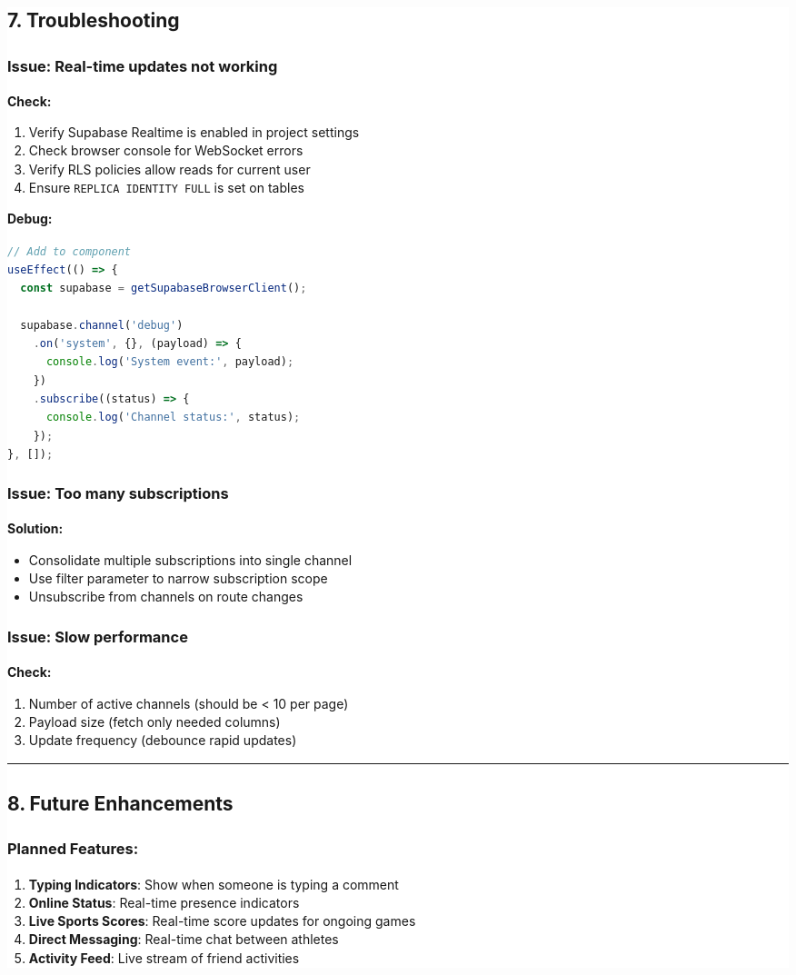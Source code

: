 
## 7. Troubleshooting

### Issue: Real-time updates not working

**Check:**
1. Verify Supabase Realtime is enabled in project settings
2. Check browser console for WebSocket errors
3. Verify RLS policies allow reads for current user
4. Ensure `REPLICA IDENTITY FULL` is set on tables

**Debug:**
```typescript
// Add to component
useEffect(() => {
  const supabase = getSupabaseBrowserClient();

  supabase.channel('debug')
    .on('system', {}, (payload) => {
      console.log('System event:', payload);
    })
    .subscribe((status) => {
      console.log('Channel status:', status);
    });
}, []);
```

### Issue: Too many subscriptions

**Solution:**
- Consolidate multiple subscriptions into single channel
- Use filter parameter to narrow subscription scope
- Unsubscribe from channels on route changes

### Issue: Slow performance

**Check:**
1. Number of active channels (should be < 10 per page)
2. Payload size (fetch only needed columns)
3. Update frequency (debounce rapid updates)

---

## 8. Future Enhancements

### Planned Features:
1. **Typing Indicators**: Show when someone is typing a comment
2. **Online Status**: Real-time presence indicators
3. **Live Sports Scores**: Real-time score updates for ongoing games
4. **Direct Messaging**: Real-time chat between athletes
5. **Activity Feed**: Live stream of friend activities
